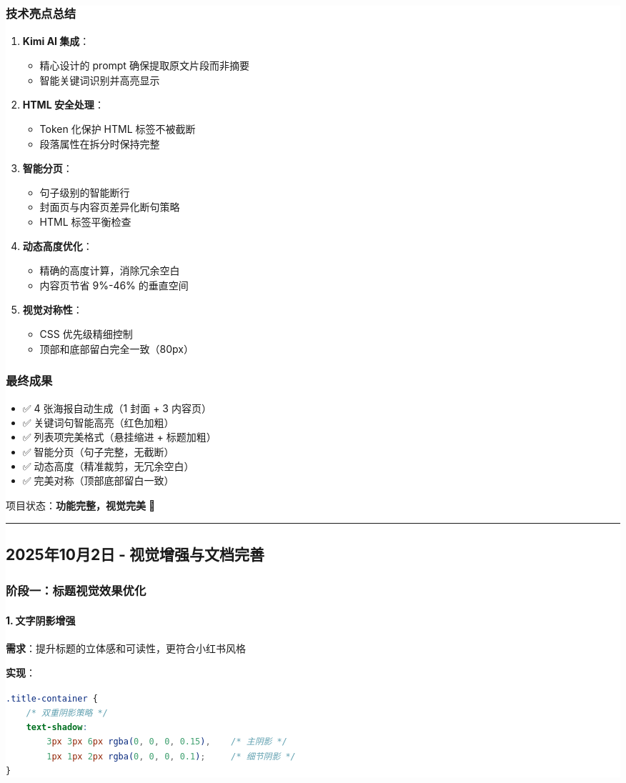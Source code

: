 
### 技术亮点总结

1. **Kimi AI 集成**：
   - 精心设计的 prompt 确保提取原文片段而非摘要
   - 智能关键词识别并高亮显示

2. **HTML 安全处理**：
   - Token 化保护 HTML 标签不被截断
   - 段落属性在拆分时保持完整

3. **智能分页**：
   - 句子级别的智能断行
   - 封面页与内容页差异化断句策略
   - HTML 标签平衡检查

4. **动态高度优化**：
   - 精确的高度计算，消除冗余空白
   - 内容页节省 9%-46% 的垂直空间

5. **视觉对称性**：
   - CSS 优先级精细控制
   - 顶部和底部留白完全一致（80px）

### 最终成果

- ✅ 4 张海报自动生成（1 封面 + 3 内容页）
- ✅ 关键词句智能高亮（红色加粗）
- ✅ 列表项完美格式（悬挂缩进 + 标题加粗）
- ✅ 智能分页（句子完整，无截断）
- ✅ 动态高度（精准裁剪，无冗余空白）
- ✅ 完美对称（顶部底部留白一致）

项目状态：**功能完整，视觉完美** 🎉

---

## 2025年10月2日 - 视觉增强与文档完善

### 阶段一：标题视觉效果优化

#### 1. 文字阴影增强
**需求**：提升标题的立体感和可读性，更符合小红书风格

**实现**：
```css
.title-container {
    /* 双重阴影策略 */
    text-shadow: 
        3px 3px 6px rgba(0, 0, 0, 0.15),    /* 主阴影 */
        1px 1px 2px rgba(0, 0, 0, 0.1);     /* 细节阴影 */
}
```
